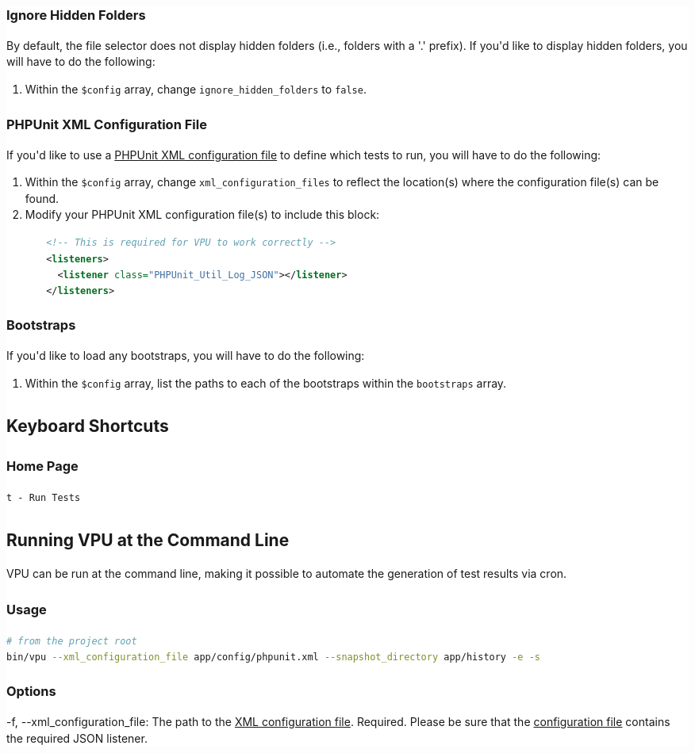 ### Ignore Hidden Folders

By default, the file selector does not display hidden folders (i.e., folders with a '.' prefix).  If you'd like to display hidden folders, you will have to do the following:

1.  Within the `$config` array, change `ignore_hidden_folders` to `false`.

### <a name='xml-configuration'></a>PHPUnit XML Configuration File

If you'd like to use a [PHPUnit XML configuration file](http://www.phpunit.de/manual/current/en/appendixes.configuration.html) to define which tests to run, you will have to do the following:

1. Within the `$config` array, change `xml_configuration_files` to reflect the location(s) where the configuration file(s) can be found.
2. Modify your PHPUnit XML configuration file(s) to include this block:

```xml
       <!-- This is required for VPU to work correctly -->
       <listeners>
         <listener class="PHPUnit_Util_Log_JSON"></listener>
       </listeners>
```

### Bootstraps

If you'd like to load any bootstraps, you will have to do the following:

1. Within the `$config` array, list the paths to each of the bootstraps within the `bootstraps` array.

## Keyboard Shortcuts

### Home Page

`t - Run Tests`

## Running VPU at the Command Line

VPU can be run at the command line, making it possible to automate the generation of test results via cron.

### Usage

```bash
# from the project root
bin/vpu --xml_configuration_file app/config/phpunit.xml --snapshot_directory app/history -e -s
```

### Options

-f, --xml_configuration_file: The path to the [XML configuration file](#xml-configuration). Required. Please be sure that the [configuration file](#xml-configuration) contains the required JSON listener.
